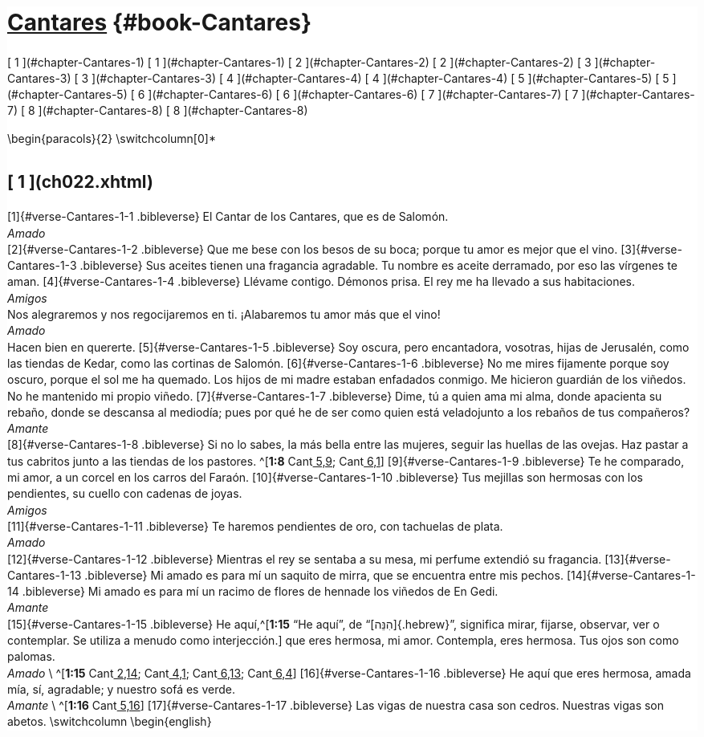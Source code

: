 # [Cantares](ch001.xhtml) {#book-Cantares}

<div id="chapterlinks-Cantares" class="chapterlinks">[&nbsp;1&nbsp;](#chapter-Cantares-1) [&nbsp;1&nbsp;](#chapter-Cantares-1) [&nbsp;2&nbsp;](#chapter-Cantares-2) [&nbsp;2&nbsp;](#chapter-Cantares-2) [&nbsp;3&nbsp;](#chapter-Cantares-3) [&nbsp;3&nbsp;](#chapter-Cantares-3) [&nbsp;4&nbsp;](#chapter-Cantares-4) [&nbsp;4&nbsp;](#chapter-Cantares-4) [&nbsp;5&nbsp;](#chapter-Cantares-5) [&nbsp;5&nbsp;](#chapter-Cantares-5) [&nbsp;6&nbsp;](#chapter-Cantares-6) [&nbsp;6&nbsp;](#chapter-Cantares-6) [&nbsp;7&nbsp;](#chapter-Cantares-7) [&nbsp;7&nbsp;](#chapter-Cantares-7) [&nbsp;8&nbsp;](#chapter-Cantares-8) [&nbsp;8&nbsp;](#chapter-Cantares-8) </div>

\begin{paracols}{2}
\switchcolumn[0]*

<h2 class="chaptertitle">[&nbsp;1&nbsp;](ch022.xhtml)<span><span id="chapter-Cantares-1"></span></span></h2>

[1]{#verse-Cantares-1-1 .bibleverse} El Cantar de los Cantares, que es de Salomón.\
*Amado* \
[2]{#verse-Cantares-1-2 .bibleverse} Que me bese con los besos de su boca; porque tu amor es mejor que el vino. [3]{#verse-Cantares-1-3 .bibleverse} Sus aceites tienen una fragancia agradable. Tu nombre es aceite derramado, por eso las vírgenes te aman. [4]{#verse-Cantares-1-4 .bibleverse} Llévame contigo. Démonos prisa. El rey me ha llevado a sus habitaciones.\
*Amigos* \
Nos alegraremos y nos regocijaremos en ti. ¡Alabaremos tu amor más que el vino!\
*Amado* \
Hacen bien en quererte.
[5]{#verse-Cantares-1-5 .bibleverse} Soy oscura, pero encantadora, vosotras, hijas de Jerusalén, como las tiendas de Kedar, como las cortinas de Salomón. [6]{#verse-Cantares-1-6 .bibleverse} No me mires fijamente porque soy oscuro, porque el sol me ha quemado. Los hijos de mi madre estaban enfadados conmigo. Me hicieron guardián de los viñedos. No he mantenido mi propio viñedo.
[7]{#verse-Cantares-1-7 .bibleverse} Dime, tú a quien ama mi alma, donde apacienta su rebaño, donde se descansa al mediodía; pues por qué he de ser como quien está veladojunto a los rebaños de tus compañeros?\
*Amante* \
[8]{#verse-Cantares-1-8 .bibleverse} Si no lo sabes, la más bella entre las mujeres, seguir las huellas de las ovejas. Haz pastar a tus cabritos junto a las tiendas de los pastores. ^[**1:8** Cant[ 5,9](ch046.xhtml#verse-1-Corintios-5-9); Cant[ 6,1](ch046.xhtml#verse-1-Corintios-6-1)]
[9]{#verse-Cantares-1-9 .bibleverse} Te he comparado, mi amor, a un corcel en los carros del Faraón. [10]{#verse-Cantares-1-10 .bibleverse} Tus mejillas son hermosas con los pendientes, su cuello con cadenas de joyas.\
*Amigos* \
[11]{#verse-Cantares-1-11 .bibleverse} Te haremos pendientes de oro, con tachuelas de plata.\
*Amado* \
[12]{#verse-Cantares-1-12 .bibleverse} Mientras el rey se sentaba a su mesa, mi perfume extendió su fragancia. [13]{#verse-Cantares-1-13 .bibleverse} Mi amado es para mí un saquito de mirra, que se encuentra entre mis pechos. [14]{#verse-Cantares-1-14 .bibleverse} Mi amado es para mí un racimo de flores de hennade los viñedos de En Gedi.\
*Amante* \
[15]{#verse-Cantares-1-15 .bibleverse} He aquí,^[**1:15** “He aquí”, de “[הִנֵּה]{.hebrew}”, significa mirar, fijarse, observar, ver o contemplar. Se utiliza a menudo como interjección.] que eres hermosa, mi amor. Contempla, eres hermosa. Tus ojos son como palomas.\
*Amado* \ ^[**1:15** Cant[ 2,14](ch046.xhtml#verse-1-Corintios-2-14); Cant[ 4,1](ch046.xhtml#verse-1-Corintios-4-1); Cant[ 6,13](ch046.xhtml#verse-1-Corintios-6-13); Cant[ 6,4](ch046.xhtml#verse-1-Corintios-6-4)]
[16]{#verse-Cantares-1-16 .bibleverse} He aquí que eres hermosa, amada mía, sí, agradable; y nuestro sofá es verde.\
*Amante* \ ^[**1:16** Cant[ 5,16](ch046.xhtml#verse-1-Corintios-5-16)]
[17]{#verse-Cantares-1-17 .bibleverse} Las vigas de nuestra casa son cedros. Nuestras vigas son abetos.
\switchcolumn
\begin{english}
